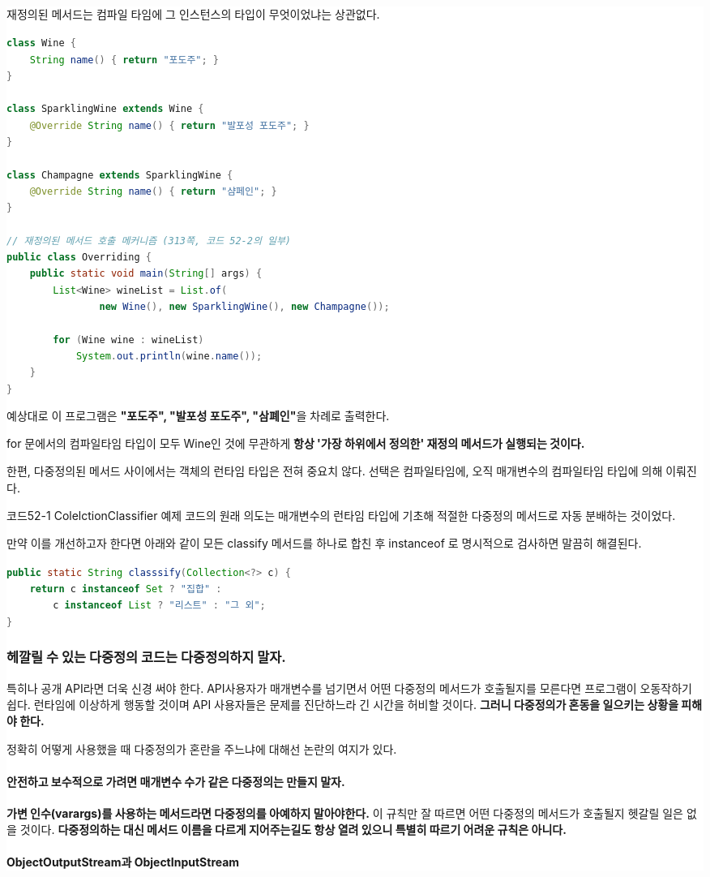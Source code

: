 재정의된 메서드는 컴파일 타임에 그 인스턴스의 타입이 무엇이었냐는 상관없다.

```java
class Wine {
    String name() { return "포도주"; }
}

class SparklingWine extends Wine {
    @Override String name() { return "발포성 포도주"; }
}

class Champagne extends SparklingWine {
    @Override String name() { return "샴페인"; }
}

// 재정의된 메서드 호출 메커니즘 (313쪽, 코드 52-2의 일부)
public class Overriding {
    public static void main(String[] args) {
        List<Wine> wineList = List.of(
                new Wine(), new SparklingWine(), new Champagne());

        for (Wine wine : wineList)
            System.out.println(wine.name());
    }
}
```

예상대로 이 프로그램은 <b>"포도주", "발포성 포도주", "삼폐인"</b>을 차례로 출력한다.

for 문에서의 컴파일타임 타입이 모두 Wine인 것에 무관하게 <b>항상 '가장 하위에서 정의한' 재정의 메서드가 실행되는 것이다.</b>

한편, 다중정의된 메서드 사이에서는 객체의 런타임 타입은 전혀 중요치 않다. 선택은 컴파일타임에, 오직 매개변수의 컴파일타임 타입에 의해 이뤄진다.

코드52-1 ColelctionClassifier 예제 코드의 원래 의도는 매개변수의 런타임 타입에 기초해 적절한 다중정의 메서드로 자동 분배하는 것이었다.

만약 이를 개선하고자 한다면 아래와 같이 모든 classify 메서드를 하나로 합친 후 instanceof 로 명시적으로 검사하면 말끔히 해결된다.

```java
public static String classsify(Collection<?> c) {
    return c instanceof Set ? "집합" :
        c instanceof List ? "리스트" : "그 외";
}
```

### 헤깔릴 수 있는 다중정의 코드는 다중정의하지 말자.
특히나 공개 API라면 더욱 신경 써야 한다. API사용자가 매개변수를 넘기면서 어떤 다중정의 메서드가 호출될지를 모른다면 프로그램이 오동작하기 쉽다. 런타임에 이상하게 행동할 것이며 API 사용자들은 문제를 진단하느라 긴 시간을 허비할 것이다. <b>그러니 다중정의가 혼동을 일으키는 상황을 피해야 한다.</b>

정확히 어떻게 사용했을 때 다중정의가 혼란을 주느냐에 대해선 논란의 여지가 있다.

#### 안전하고 보수적으로 가려면 매개변수 수가 같은 다중정의는 만들지 말자.

<b>가변 인수(varargs)를 사용하는 메서드라면 다중정의를 아예하지 말아야한다.</b> 이 규칙만 잘 따르면 어떤 다중정의 메서드가 호출될지 헷갈릴 일은 없을 것이다. <b>다중정의하는 대신 메서드 이름을 다르게 지어주는길도 항상 열려 있으니 특별히 따르기 어려운 규칙은 아니다.</b>

#### ObjectOutputStream과 ObjectInputStream
